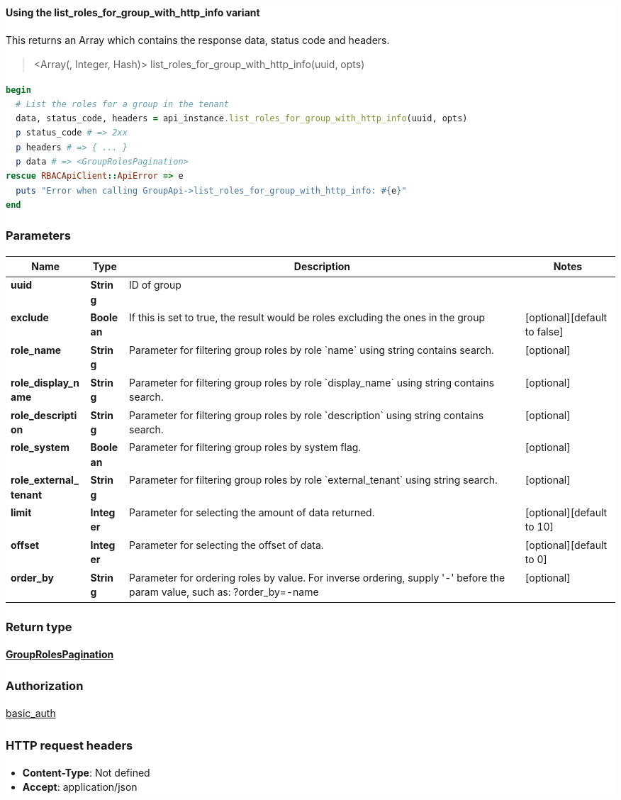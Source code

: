 #### Using the list_roles_for_group_with_http_info variant

This returns an Array which contains the response data, status code and headers.

> <Array(<GroupRolesPagination>, Integer, Hash)> list_roles_for_group_with_http_info(uuid, opts)

```ruby
begin
  # List the roles for a group in the tenant
  data, status_code, headers = api_instance.list_roles_for_group_with_http_info(uuid, opts)
  p status_code # => 2xx
  p headers # => { ... }
  p data # => <GroupRolesPagination>
rescue RBACApiClient::ApiError => e
  puts "Error when calling GroupApi->list_roles_for_group_with_http_info: #{e}"
end
```

### Parameters

| Name | Type | Description | Notes |
| ---- | ---- | ----------- | ----- |
| **uuid** | **String** | ID of group |  |
| **exclude** | **Boolean** | If this is set to true, the result would be roles excluding the ones in the group | [optional][default to false] |
| **role_name** | **String** | Parameter for filtering group roles by role &#x60;name&#x60; using string contains search. | [optional] |
| **role_display_name** | **String** | Parameter for filtering group roles by role &#x60;display_name&#x60; using string contains search. | [optional] |
| **role_description** | **String** | Parameter for filtering group roles by role &#x60;description&#x60; using string contains search. | [optional] |
| **role_system** | **Boolean** | Parameter for filtering group roles by system flag. | [optional] |
| **role_external_tenant** | **String** | Parameter for filtering group roles by role &#x60;external_tenant&#x60; using string search. | [optional] |
| **limit** | **Integer** | Parameter for selecting the amount of data returned. | [optional][default to 10] |
| **offset** | **Integer** | Parameter for selecting the offset of data. | [optional][default to 0] |
| **order_by** | **String** | Parameter for ordering roles by value. For inverse ordering, supply &#39;-&#39; before the param value, such as: ?order_by&#x3D;-name | [optional] |

### Return type

[**GroupRolesPagination**](GroupRolesPagination.md)

### Authorization

[basic_auth](../README.md#basic_auth)

### HTTP request headers

- **Content-Type**: Not defined
- **Accept**: application/json

